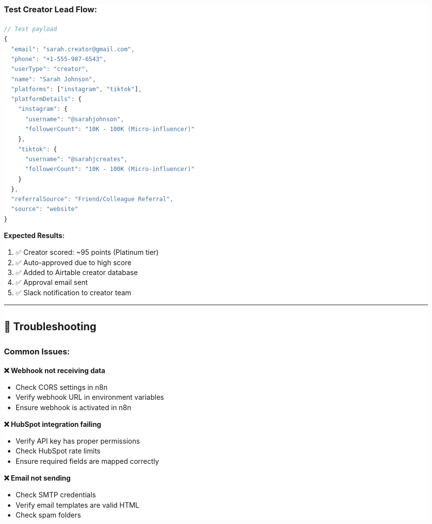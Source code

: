 ### **Test Creator Lead Flow:**
```javascript
// Test payload
{
  "email": "sarah.creator@gmail.com",
  "phone": "+1-555-987-6543",
  "userType": "creator",
  "name": "Sarah Johnson",
  "platforms": ["instagram", "tiktok"],
  "platformDetails": {
    "instagram": {
      "username": "@sarahjohnson",
      "followerCount": "10K - 100K (Micro-influencer)"
    },
    "tiktok": {
      "username": "@sarahjcreates",
      "followerCount": "10K - 100K (Micro-influencer)"
    }
  },
  "referralSource": "Friend/Colleague Referral",
  "source": "website"
}
```

**Expected Results:**
1. ✅ Creator scored: ~95 points (Platinum tier)
2. ✅ Auto-approved due to high score
3. ✅ Added to Airtable creator database
4. ✅ Approval email sent
5. ✅ Slack notification to creator team

---

## 🚨 **Troubleshooting**

### **Common Issues:**

**❌ Webhook not receiving data**
- Check CORS settings in n8n
- Verify webhook URL in environment variables
- Ensure webhook is activated in n8n

**❌ HubSpot integration failing**
- Verify API key has proper permissions
- Check HubSpot rate limits
- Ensure required fields are mapped correctly

**❌ Email not sending**
- Check SMTP credentials
- Verify email templates are valid HTML
- Check spam folders
